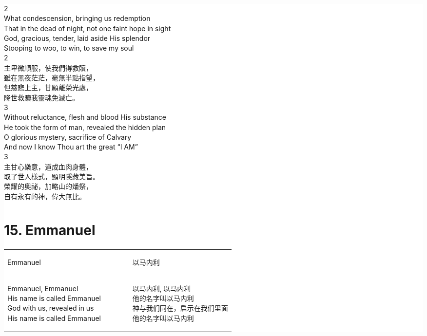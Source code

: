 </div>

<div class = "row">
  <div id = "column1">
2 
<br>What condescension, bringing us redemption
<br>That in the dead of night, not one faint hope in sight
<br>God, gracious, tender, laid aside His splendor
<br>Stooping to woo, to win, to save my soul
  </div>
  <div id = "column2">
2 
<br>主卑微順服，使我們得救贖，
<br>雖在黑夜茫茫，毫無半點指望，
<br>但慈悲上主，甘願離榮光處，
<br>降世救贖我靈魂免滅亡。
  </div>  
</div>

<div class = "row">
  <div id = "column1">
3 
<br>Without reluctance, flesh and blood His substance
<br>He took the form of man, revealed the hidden plan
<br>O glorious mystery, sacrifice of Calvary
<br>And now I know Thou art the great “I AM”
  </div>
  <div id = "column2">
3 
<br>主甘心樂意，道成血肉身體，
<br>取了世人樣式，顯明隱藏美旨。
<br>榮耀的奧祕，加略山的燔祭，
<br>自有永有的神，偉大無比。
  </div>  
</div>

# 15. Emmanuel
<table>
<colgroup><col style="width: 55%" /><col style="width: 45%" />
</colgroup>
<tbody VALIGN=TOP>
  <tr>
  <td style = "border-style: none">
  <p>Emmanuel
  </p>
  </td>
  <td style = "border-style: none">
  <p>以马内利
  </p>  
  </td>
  </tr>
  <tr>
    <td style = "border-style: none"><p>
Emmanuel, Emmanuel
<br>His name is called Emmanuel
<br>God with us, revealed in us
<br>His name is called Emmanuel
</p></td>
    <td style = "border-style: none"><p>
以马内利, 以马内利 
<br>他的名字叫以马内利 
<br>神与我们同在，启示在我们里面
<br>他的名字叫以马内利    